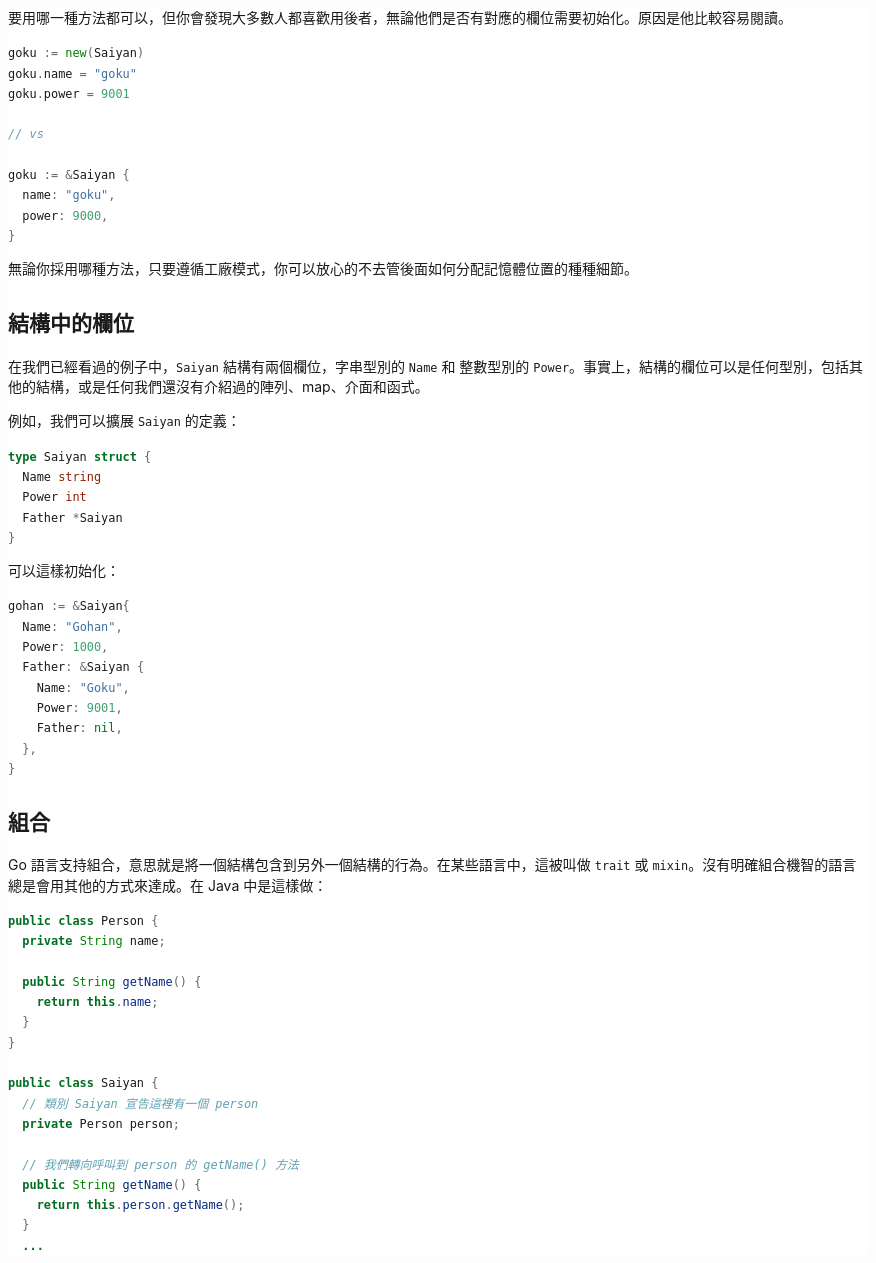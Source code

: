 要用哪一種方法都可以，但你會發現大多數人都喜歡用後者，無論他們是否有對應的欄位需要初始化。原因是他比較容易閱讀。

```go
goku := new(Saiyan)
goku.name = "goku"
goku.power = 9001

// vs

goku := &Saiyan {
  name: "goku",
  power: 9000,
}
```

無論你採用哪種方法，只要遵循工廠模式，你可以放心的不去管後面如何分配記憶體位置的種種細節。

## 結構中的欄位

在我們已經看過的例子中，`Saiyan` 結構有兩個欄位，字串型別的 `Name` 和 整數型別的 `Power`。事實上，結構的欄位可以是任何型別，包括其他的結構，或是任何我們還沒有介紹過的陣列、map、介面和函式。

例如，我們可以擴展 `Saiyan` 的定義：

```go
type Saiyan struct {
  Name string
  Power int
  Father *Saiyan
}
```

可以這樣初始化：

```go
gohan := &Saiyan{
  Name: "Gohan",
  Power: 1000,
  Father: &Saiyan {
    Name: "Goku",
    Power: 9001,
    Father: nil,
  },
}
```

## 組合

Go 語言支持組合，意思就是將一個結構包含到另外一個結構的行為。在某些語言中，這被叫做 `trait` 或 `mixin`。沒有明確組合機智的語言總是會用其他的方式來達成。在 Java 中是這樣做：

```java
public class Person {
  private String name;

  public String getName() {
    return this.name;
  }
}

public class Saiyan {
  // 類別 Saiyan 宣告這裡有一個 person
  private Person person;

  // 我們轉向呼叫到 person 的 getName() 方法
  public String getName() {
    return this.person.getName();
  }
  ...
```